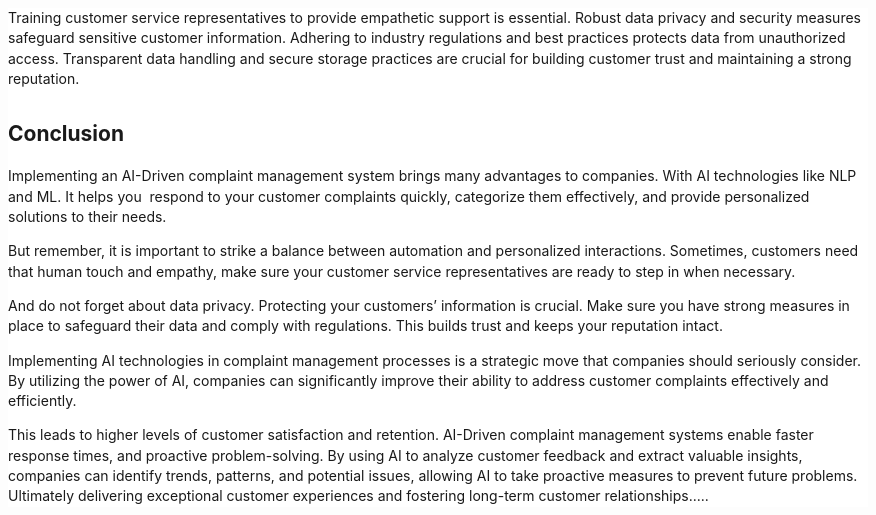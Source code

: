 Training customer service representatives to provide empathetic support is essential. Robust data privacy and security measures safeguard sensitive customer information. Adhering to industry regulations and best practices protects data from unauthorized access. Transparent data handling and secure storage practices are crucial for building customer trust and maintaining a strong reputation.

## **Conclusion**

Implementing an AI-Driven complaint management system brings many advantages to companies. With AI technologies like NLP and ML. It helps you  respond to your customer complaints quickly, categorize them effectively, and provide personalized solutions to their needs.

But remember, it is important to strike a balance between automation and personalized interactions. Sometimes, customers need that human touch and empathy, make sure your customer service representatives are ready to step in when necessary.

And do not forget about data privacy. Protecting your customers’ information is crucial. Make sure you have strong measures in place to safeguard their data and comply with regulations. This builds trust and keeps your reputation intact.

Implementing AI technologies in complaint management processes is a strategic move that companies should seriously consider. By utilizing the power of AI, companies can significantly improve their ability to address customer complaints effectively and efficiently. 

This leads to higher levels of customer satisfaction and retention. AI-Driven complaint management systems enable faster response times, and proactive problem-solving. By using AI to analyze customer feedback and extract valuable insights, companies can identify trends, patterns, and potential issues, allowing AI to take proactive measures to prevent future problems. Ultimately delivering exceptional customer experiences and fostering long-term customer relationships.....